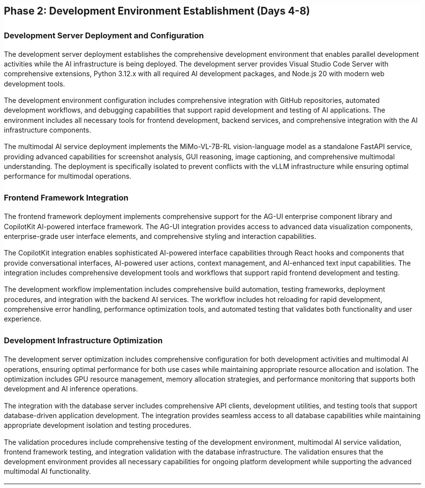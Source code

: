 
## Phase 2: Development Environment Establishment (Days 4-8)

### Development Server Deployment and Configuration

The development server deployment establishes the comprehensive development environment that enables parallel development activities while the AI infrastructure is being deployed. The development server provides Visual Studio Code Server with comprehensive extensions, Python 3.12.x with all required AI development packages, and Node.js 20 with modern web development tools.

The development environment configuration includes comprehensive integration with GitHub repositories, automated development workflows, and debugging capabilities that support rapid development and testing of AI applications. The environment includes all necessary tools for frontend development, backend services, and comprehensive integration with the AI infrastructure components.

The multimodal AI service deployment implements the MiMo-VL-7B-RL vision-language model as a standalone FastAPI service, providing advanced capabilities for screenshot analysis, GUI reasoning, image captioning, and comprehensive multimodal understanding. The deployment is specifically isolated to prevent conflicts with the vLLM infrastructure while ensuring optimal performance for multimodal operations.

### Frontend Framework Integration

The frontend framework deployment implements comprehensive support for the AG-UI enterprise component library and CopilotKit AI-powered interface framework. The AG-UI integration provides access to advanced data visualization components, enterprise-grade user interface elements, and comprehensive styling and interaction capabilities.

The CopilotKit integration enables sophisticated AI-powered interface capabilities through React hooks and components that provide conversational interfaces, AI-powered user actions, context management, and AI-enhanced text input capabilities. The integration includes comprehensive development tools and workflows that support rapid frontend development and testing.

The development workflow implementation includes comprehensive build automation, testing frameworks, deployment procedures, and integration with the backend AI services. The workflow includes hot reloading for rapid development, comprehensive error handling, performance optimization tools, and automated testing that validates both functionality and user experience.

### Development Infrastructure Optimization

The development server optimization includes comprehensive configuration for both development activities and multimodal AI operations, ensuring optimal performance for both use cases while maintaining appropriate resource allocation and isolation. The optimization includes GPU resource management, memory allocation strategies, and performance monitoring that supports both development and AI inference operations.

The integration with the database server includes comprehensive API clients, development utilities, and testing tools that support database-driven application development. The integration provides seamless access to all database capabilities while maintaining appropriate development isolation and testing procedures.

The validation procedures include comprehensive testing of the development environment, multimodal AI service validation, frontend framework testing, and integration validation with the database infrastructure. The validation ensures that the development environment provides all necessary capabilities for ongoing platform development while supporting the advanced multimodal AI functionality.

---